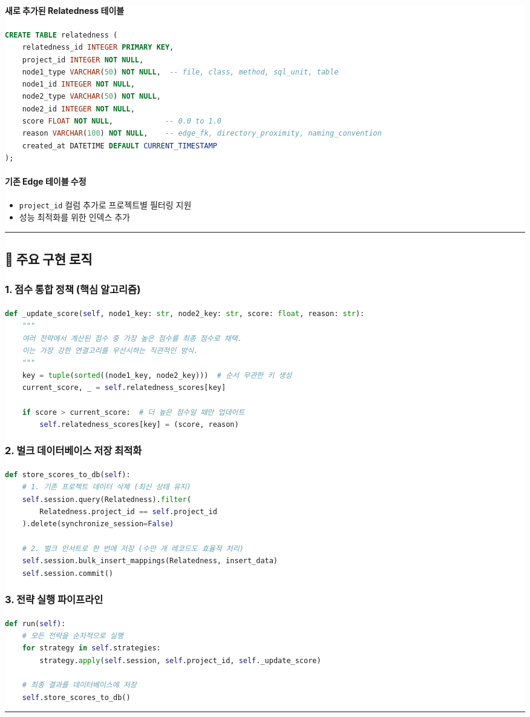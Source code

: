 #### 새로 추가된 Relatedness 테이블
```sql
CREATE TABLE relatedness (
    relatedness_id INTEGER PRIMARY KEY,
    project_id INTEGER NOT NULL,
    node1_type VARCHAR(50) NOT NULL,  -- file, class, method, sql_unit, table
    node1_id INTEGER NOT NULL,
    node2_type VARCHAR(50) NOT NULL,
    node2_id INTEGER NOT NULL,
    score FLOAT NOT NULL,            -- 0.0 to 1.0
    reason VARCHAR(100) NOT NULL,    -- edge_fk, directory_proximity, naming_convention
    created_at DATETIME DEFAULT CURRENT_TIMESTAMP
);
```

#### 기존 Edge 테이블 수정
- `project_id` 컬럼 추가로 프로젝트별 필터링 지원
- 성능 최적화를 위한 인덱스 추가

---

## 🔧 주요 구현 로직

### 1. 점수 통합 정책 (핵심 알고리즘)
```python
def _update_score(self, node1_key: str, node2_key: str, score: float, reason: str):
    """
    여러 전략에서 계산된 점수 중 가장 높은 점수를 최종 점수로 채택.
    이는 가장 강한 연결고리를 우선시하는 직관적인 방식.
    """
    key = tuple(sorted((node1_key, node2_key)))  # 순서 무관한 키 생성
    current_score, _ = self.relatedness_scores[key]
    
    if score > current_score:  # 더 높은 점수일 때만 업데이트
        self.relatedness_scores[key] = (score, reason)
```

### 2. 벌크 데이터베이스 저장 최적화
```python
def store_scores_to_db(self):
    # 1. 기존 프로젝트 데이터 삭제 (최신 상태 유지)
    self.session.query(Relatedness).filter(
        Relatedness.project_id == self.project_id
    ).delete(synchronize_session=False)
    
    # 2. 벌크 인서트로 한 번에 저장 (수만 개 레코드도 효율적 처리)
    self.session.bulk_insert_mappings(Relatedness, insert_data)
    self.session.commit()
```

### 3. 전략 실행 파이프라인
```python
def run(self):
    # 모든 전략을 순차적으로 실행
    for strategy in self.strategies:
        strategy.apply(self.session, self.project_id, self._update_score)
    
    # 최종 결과를 데이터베이스에 저장
    self.store_scores_to_db()
```

---